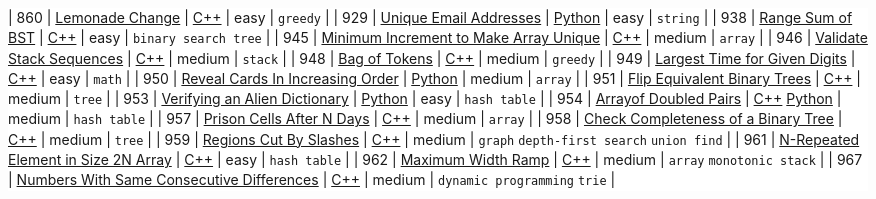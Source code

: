 |  860 | [Lemonade Change](https://leetcode.com/problems/lemonade-change/)                                                               |                                       [C++](860.Lemonade-Change.STL)                                       |    easy    |                                         `greedy`                                         |
|  929 | [Unique Email Addresses](https://leetcode.com/problems/unique-email-addresses/)                                                 |                               [Python](Python/929.Unique-Email-Addresses.py)                               |    easy    |                                         `string`                                         |
|  938 | [Range Sum of BST](https://leetcode.com/problems/range-sum-of-bst/)                                                             |                                      [C++](938.Range-Sum-of-BST.STL)                                       |    easy    |                                   `binary search tree`                                   |
|  945 | [Minimum Increment to Make Array Unique](https://leetcode.com/problems/minimum-increment-to-make-array-unique/)                 |                           [C++](945.Minimum-Increment-to-Make-Array-Unique.STL)                            |   medium   |                                         `array`                                          |
|  946 | [Validate Stack Sequences](https://leetcode.com/problems/validate-stack-sequences/)                                             |                                  [C++](946.Validate-Stack-Sequences.STL)                                   |   medium   |                                         `stack`                                          |
|  948 | [Bag of Tokens](https://leetcode.com/problems/bag-of-tokens/)                                                                   |                                        [C++](948.Bag-of-Tokens.STL)                                        |   medium   |                                         `greedy`                                         |
|  949 | [Largest Time for Given Digits](https://leetcode.com/problems/largest-time-for-given-digits/)                                   |                                [C++](949.Largest-Time-for-Given-Digits.STL)                                |    easy    |                                          `math`                                          |
|  950 | [Reveal Cards In Increasing Order](https://leetcode.com/problems/reveal-cards-in-increasing-order/)                             |                          [Python](Python/950.Reveal-Cards-In-Increasing-Order.py)                          |   medium   |                                         `array`                                          |
|  951 | [Flip Equivalent Binary Trees](https://leetcode.com/problems/flip-equivalent-binary-trees/)                                     |                                  [C++](951.Flip-Equivalent-Binary-Trees)                                   |   medium   |                                          `tree`                                          |
|  953 | [Verifying an Alien Dictionary](https://leetcode.com/problems/verifying-an-alien-dictionary/)                                   |                           [Python](Python/953.Verifying-an-Alien-Dictionary.py)                            |    easy    |                                       `hash table`                                       |
|  954 | [Arrayof Doubled Pairs](https://leetcode.com/problems/array-of-doubled-pairs/)                                                  |            [C++](954.Array-of-Doubled-Pairs.STL) [Python](Python/954.Array-of-Doubled-Pairs.py)            |   medium   |                                       `hash table`                                       |
|  957 | [Prison Cells After N Days](https://leetcode.com/problems/prison-cells-after-n-days/)                                           |                                  [C++](957.Prison-Cells-After-N-Days.STL)                                  |   medium   |                                         `array`                                          |
|  958 | [Check Completeness of a Binary Tree](https://leetcode.com/problems/check-completeness-of-a-binary-tree/)                       |                             [C++](958.Check-Completeness-of-a-Binary-Tree.STL)                             |   medium   |                                          `tree`                                          |
|  959 | [Regions Cut By Slashes](https://leetcode.com/problems/regions-cut-by-slashes/)                                                 |                                   [C++](959.Regions-Cut-By-Slashes.STL)                                    |   medium   |                        `graph` `depth-first search` `union find`                         |
|  961 | [N-Repeated Element in Size 2N Array](https://leetcode.com/problems/n-repeated-element-in-size-2n-array/)                       |                             [C++](961.N-Repeated-Element-in-Size-2N-Array.STL)                             |    easy    |                                       `hash table`                                       |
|  962 | [Maximum Width Ramp](https://leetcode.com/problems/maximum-width-ramp/)                                                         |                                     [C++](962.Maximum-Width-Ramp.STL)                                      |   medium   |                                `array` `monotonic stack`                                 |
|  967 | [Numbers With Same Consecutive Differences](https://leetcode.com/problems/numbers-with-same-consecutive-differences/)           |                          [C++](967.Numbers-With-Same-Consecutive-Differences.STL)                          |   medium   |                               `dynamic programming` `trie`                               |